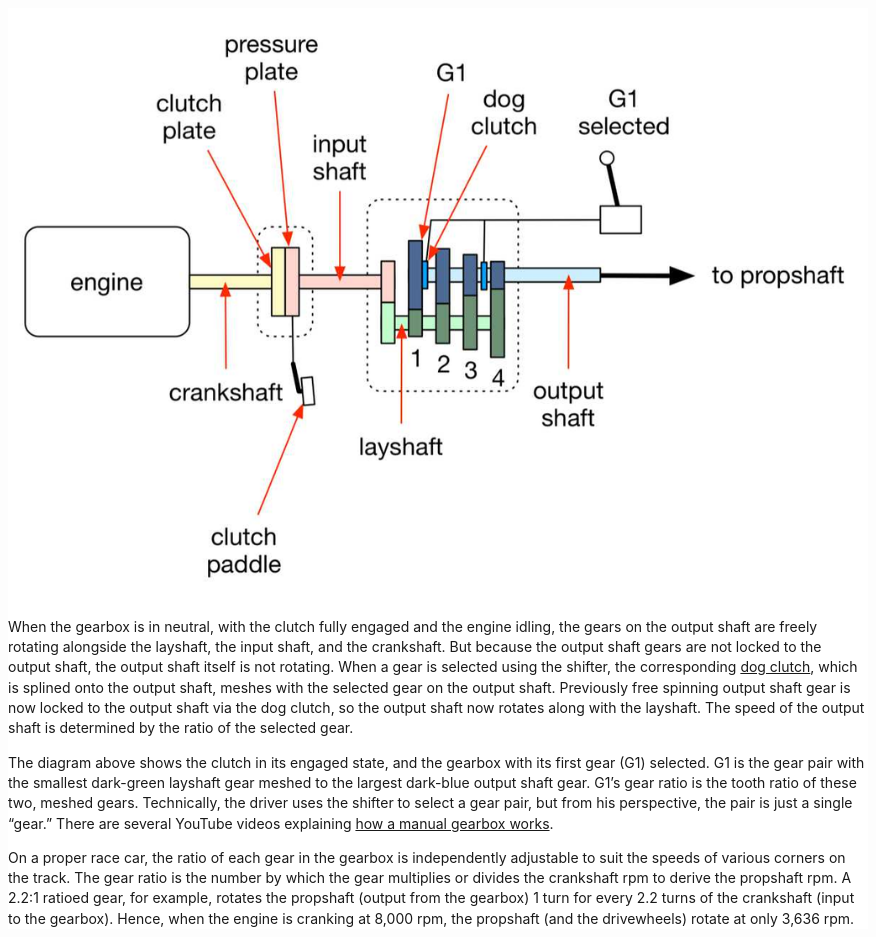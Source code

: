 ![gearbox](diagrams/gearbox.jpg)

When the gearbox is in neutral, with the clutch fully engaged and the engine idling, the gears on the output shaft are freely rotating alongside the layshaft, the input shaft, and the crankshaft. But because the output shaft gears are not locked to the output shaft, the output shaft itself is not rotating. When a gear is selected using the shifter, the corresponding [dog clutch](http://en.wikipedia.org/wiki/Dog_clutch), which is splined onto the output shaft, meshes with the selected gear on the output shaft. Previously free spinning output shaft gear is now locked to the output shaft via the dog clutch, so the output shaft now rotates along with the layshaft. The speed of the output shaft is determined by the ratio of the selected gear.

The diagram above shows the clutch in its engaged state, and the gearbox with its first gear (G1) selected. G1 is the gear pair with the smallest dark-green layshaft gear meshed to the largest dark-blue output shaft gear. G1’s gear ratio is the tooth ratio of these two, meshed gears. Technically, the driver uses the shifter to select a gear pair, but from his perspective, the pair is just a single “gear.” There are several YouTube videos explaining [how a manual gearbox works](http://www.youtube.com/watch?v=QPaUJfA1KsY).

On a proper race car, the ratio of each gear in the gearbox is independently adjustable to suit the speeds of various corners on the track. The gear ratio is the number by which the gear multiplies or divides the crankshaft rpm to derive the propshaft rpm. A 2.2:1 ratioed gear, for example, rotates the propshaft (output from the gearbox) 1 turn for every 2.2 turns of the crankshaft (input to the gearbox). Hence, when the engine is cranking at 8,000 rpm, the propshaft (and the drivewheels) rotate at only 3,636 rpm.
